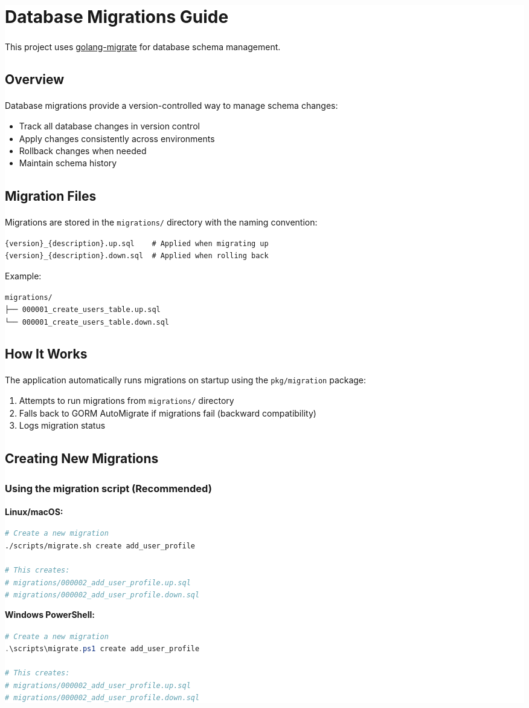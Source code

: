 # Database Migrations Guide

This project uses [golang-migrate](https://github.com/golang-migrate/migrate) for database schema management.

## Overview

Database migrations provide a version-controlled way to manage schema changes:
- Track all database changes in version control
- Apply changes consistently across environments
- Rollback changes when needed
- Maintain schema history

## Migration Files

Migrations are stored in the `migrations/` directory with the naming convention:
```
{version}_{description}.up.sql    # Applied when migrating up
{version}_{description}.down.sql  # Applied when rolling back
```

Example:
```
migrations/
├── 000001_create_users_table.up.sql
└── 000001_create_users_table.down.sql
```

## How It Works

The application automatically runs migrations on startup using the `pkg/migration` package:
1. Attempts to run migrations from `migrations/` directory
2. Falls back to GORM AutoMigrate if migrations fail (backward compatibility)
3. Logs migration status

## Creating New Migrations

### Using the migration script (Recommended)

**Linux/macOS:**
```bash
# Create a new migration
./scripts/migrate.sh create add_user_profile

# This creates:
# migrations/000002_add_user_profile.up.sql
# migrations/000002_add_user_profile.down.sql
```

**Windows PowerShell:**
```powershell
# Create a new migration
.\scripts\migrate.ps1 create add_user_profile

# This creates:
# migrations/000002_add_user_profile.up.sql
# migrations/000002_add_user_profile.down.sql
```
